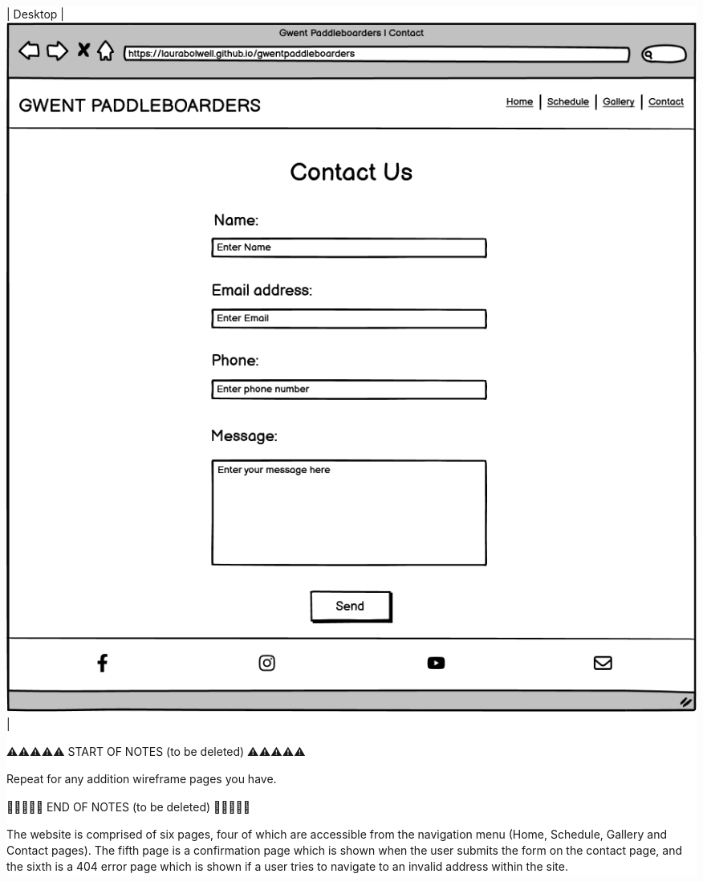 | Desktop | ![screenshot](documentation/wireframes/desktop-contact.png) |

⚠️⚠️⚠️⚠️⚠️ START OF NOTES (to be deleted) ⚠️⚠️⚠️⚠️⚠️

Repeat for any addition wireframe pages you have.

🛑🛑🛑🛑🛑 END OF NOTES (to be deleted) 🛑🛑🛑🛑🛑


The website is comprised of six pages, four of which are accessible from the navigation menu (Home, Schedule, Gallery and Contact pages). The fifth page is a confirmation page which is shown when the user submits the form on the contact page, and the sixth is a 404 error page which is shown if a user tries to navigate to an invalid address within the site. 
